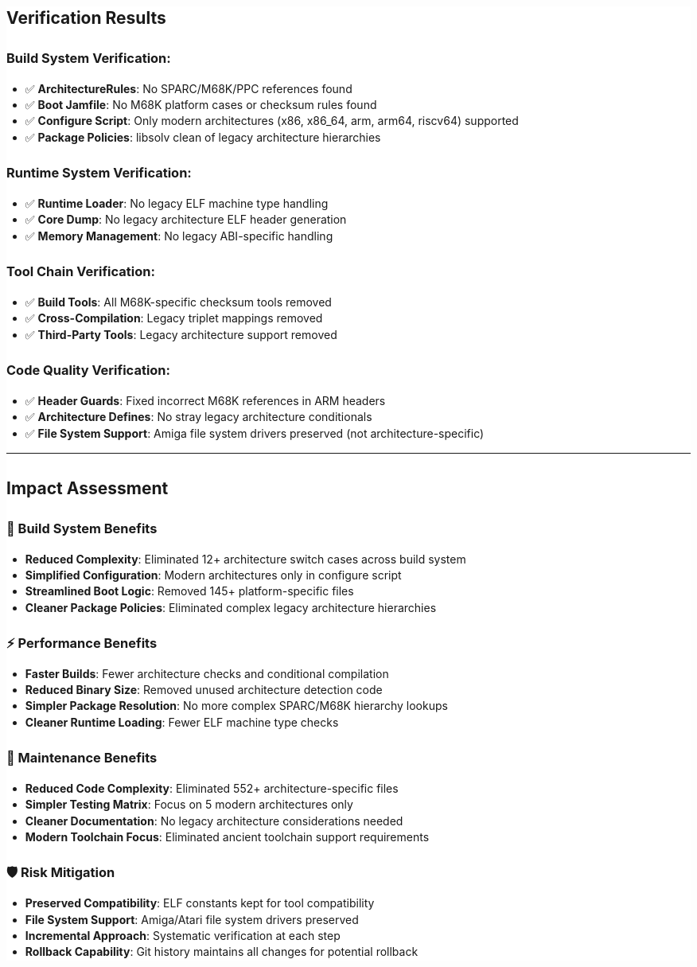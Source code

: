 
## Verification Results

### **Build System Verification:**
- ✅ **ArchitectureRules**: No SPARC/M68K/PPC references found
- ✅ **Boot Jamfile**: No M68K platform cases or checksum rules found  
- ✅ **Configure Script**: Only modern architectures (x86, x86_64, arm, arm64, riscv64) supported
- ✅ **Package Policies**: libsolv clean of legacy architecture hierarchies

### **Runtime System Verification:**
- ✅ **Runtime Loader**: No legacy ELF machine type handling
- ✅ **Core Dump**: No legacy architecture ELF header generation
- ✅ **Memory Management**: No legacy ABI-specific handling

### **Tool Chain Verification:**
- ✅ **Build Tools**: All M68K-specific checksum tools removed
- ✅ **Cross-Compilation**: Legacy triplet mappings removed
- ✅ **Third-Party Tools**: Legacy architecture support removed

### **Code Quality Verification:**
- ✅ **Header Guards**: Fixed incorrect M68K references in ARM headers
- ✅ **Architecture Defines**: No stray legacy architecture conditionals
- ✅ **File System Support**: Amiga file system drivers preserved (not architecture-specific)

---

## Impact Assessment

### **🚀 Build System Benefits**
- **Reduced Complexity**: Eliminated 12+ architecture switch cases across build system
- **Simplified Configuration**: Modern architectures only in configure script
- **Streamlined Boot Logic**: Removed 145+ platform-specific files
- **Cleaner Package Policies**: Eliminated complex legacy architecture hierarchies

### **⚡ Performance Benefits**
- **Faster Builds**: Fewer architecture checks and conditional compilation
- **Reduced Binary Size**: Removed unused architecture detection code
- **Simpler Package Resolution**: No more complex SPARC/M68K hierarchy lookups
- **Cleaner Runtime Loading**: Fewer ELF machine type checks

### **🧹 Maintenance Benefits**
- **Reduced Code Complexity**: Eliminated 552+ architecture-specific files
- **Simpler Testing Matrix**: Focus on 5 modern architectures only
- **Cleaner Documentation**: No legacy architecture considerations needed
- **Modern Toolchain Focus**: Eliminated ancient toolchain support requirements

### **🛡️ Risk Mitigation**
- **Preserved Compatibility**: ELF constants kept for tool compatibility
- **File System Support**: Amiga/Atari file system drivers preserved
- **Incremental Approach**: Systematic verification at each step
- **Rollback Capability**: Git history maintains all changes for potential rollback
